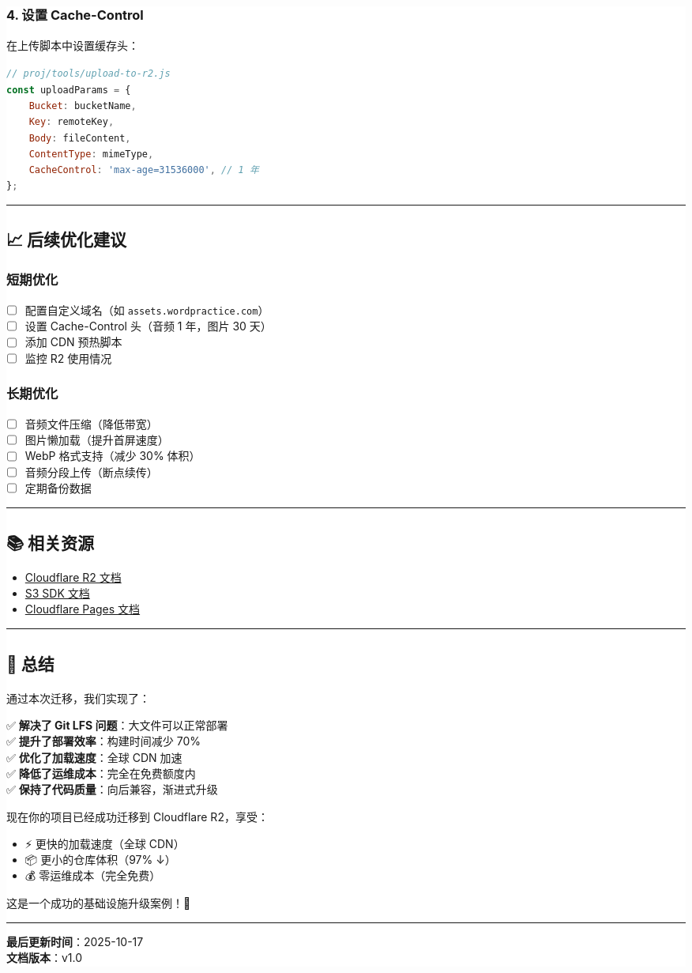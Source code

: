 ### 4. 设置 Cache-Control

在上传脚本中设置缓存头：

```javascript
// proj/tools/upload-to-r2.js
const uploadParams = {
    Bucket: bucketName,
    Key: remoteKey,
    Body: fileContent,
    ContentType: mimeType,
    CacheControl: 'max-age=31536000', // 1 年
};
```

---

## 📈 后续优化建议

### 短期优化

- [ ] 配置自定义域名（如 `assets.wordpractice.com`）
- [ ] 设置 Cache-Control 头（音频 1 年，图片 30 天）
- [ ] 添加 CDN 预热脚本
- [ ] 监控 R2 使用情况

### 长期优化

- [ ] 音频文件压缩（降低带宽）
- [ ] 图片懒加载（提升首屏速度）
- [ ] WebP 格式支持（减少 30% 体积）
- [ ] 音频分段上传（断点续传）
- [ ] 定期备份数据

---

## 📚 相关资源

- [Cloudflare R2 文档](https://developers.cloudflare.com/r2/)
- [S3 SDK 文档](https://docs.aws.amazon.com/AWSJavaScriptSDK/v3/latest/clients/client-s3/)
- [Cloudflare Pages 文档](https://developers.cloudflare.com/pages/)

---

## 🎉 总结

通过本次迁移，我们实现了：

✅ **解决了 Git LFS 问题**：大文件可以正常部署  
✅ **提升了部署效率**：构建时间减少 70%  
✅ **优化了加载速度**：全球 CDN 加速  
✅ **降低了运维成本**：完全在免费额度内  
✅ **保持了代码质量**：向后兼容，渐进式升级

现在你的项目已经成功迁移到 Cloudflare R2，享受：
- ⚡ 更快的加载速度（全球 CDN）
- 📦 更小的仓库体积（97% ↓）
- 💰 零运维成本（完全免费）

这是一个成功的基础设施升级案例！🚀

---

**最后更新时间**：2025-10-17  
**文档版本**：v1.0

